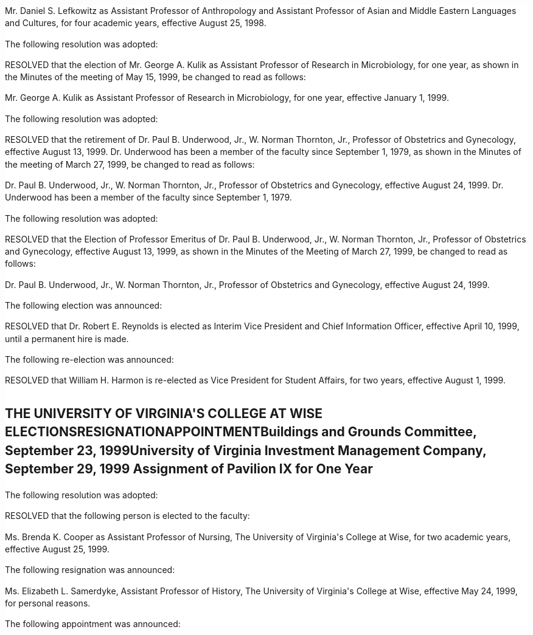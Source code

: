 Mr. Daniel S. Lefkowitz as Assistant Professor of Anthropology and Assistant Professor of Asian and Middle Eastern Languages and Cultures, for four academic years, effective August 25, 1998.

The following resolution was adopted:

RESOLVED that the election of Mr. George A. Kulik as Assistant Professor of Research in Microbiology, for one year, as shown in the Minutes of the meeting of May 15, 1999, be changed to read as follows:

Mr. George A. Kulik as Assistant Professor of Research in Microbiology, for one year, effective January 1, 1999.

The following resolution was adopted:

RESOLVED that the retirement of Dr. Paul B. Underwood, Jr., W. Norman Thornton, Jr., Professor of Obstetrics and Gynecology, effective August 13, 1999. Dr. Underwood has been a member of the faculty since September 1, 1979, as shown in the Minutes of the meeting of March 27, 1999, be changed to read as follows:

Dr. Paul B. Underwood, Jr., W. Norman Thornton, Jr., Professor of Obstetrics and Gynecology, effective August 24, 1999. Dr. Underwood has been a member of the faculty since September 1, 1979.

The following resolution was adopted:

RESOLVED that the Election of Professor Emeritus of Dr. Paul B. Underwood, Jr., W. Norman Thornton, Jr., Professor of Obstetrics and Gynecology, effective August 13, 1999, as shown in the Minutes of the Meeting of March 27, 1999, be changed to read as follows:

Dr. Paul B. Underwood, Jr., W. Norman Thornton, Jr., Professor of Obstetrics and Gynecology, effective August 24, 1999.

The following election was announced:

RESOLVED that Dr. Robert E. Reynolds is elected as Interim Vice President and Chief Information Officer, effective April 10, 1999, until a permanent hire is made.

The following re-election was announced:

RESOLVED that William H. Harmon is re-elected as Vice President for Student Affairs, for two years, effective August 1, 1999.

THE UNIVERSITY OF VIRGINIA'S COLLEGE AT WISE ELECTIONSRESIGNATIONAPPOINTMENTBuildings and Grounds Committee, September 23, 1999University of Virginia Investment Management Company, September 29, 1999 Assignment of Pavilion IX for One Year
----------------------------------------------------------------------------------------------------------------------------------------------------------------------------------------------------------------------------------------------

The following resolution was adopted:

RESOLVED that the following person is elected to the faculty:

Ms. Brenda K. Cooper as Assistant Professor of Nursing, The University of Virginia's College at Wise, for two academic years, effective August 25, 1999.

The following resignation was announced:

Ms. Elizabeth L. Samerdyke, Assistant Professor of History, The University of Virginia's College at Wise, effective May 24, 1999, for personal reasons.

The following appointment was announced:

